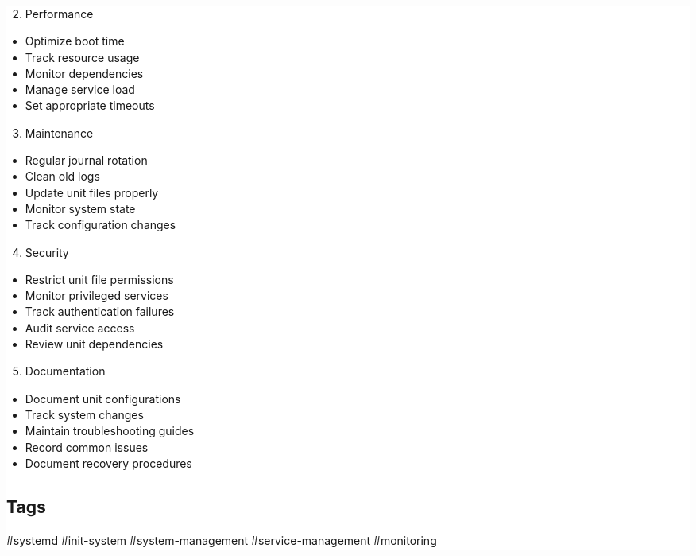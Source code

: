 2. Performance
- Optimize boot time
- Track resource usage
- Monitor dependencies
- Manage service load
- Set appropriate timeouts

3. Maintenance
- Regular journal rotation
- Clean old logs
- Update unit files properly
- Monitor system state
- Track configuration changes

4. Security
- Restrict unit file permissions
- Monitor privileged services
- Track authentication failures
- Audit service access
- Review unit dependencies

5. Documentation
- Document unit configurations
- Track system changes
- Maintain troubleshooting guides
- Record common issues
- Document recovery procedures

## Tags
#systemd #init-system #system-management #service-management #monitoring